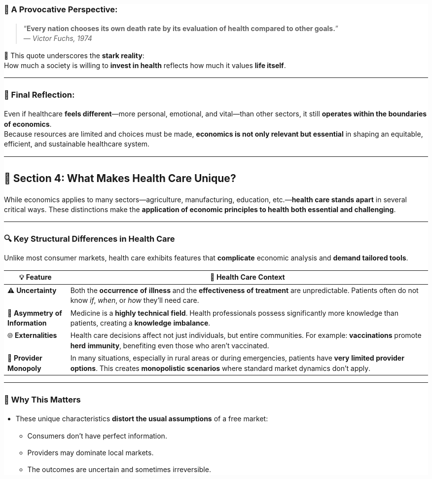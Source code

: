 
### 💭 A Provocative Perspective:

> “**Every nation chooses its own death rate by its evaluation of health compared to other goals.**”  
> — _Victor Fuchs, 1974_

📌 This quote underscores the **stark reality**:  
How much a society is willing to **invest in health** reflects how much it values **life itself**.

---

### 🧠 Final Reflection:

Even if healthcare **feels different**—more personal, emotional, and vital—than other sectors, it still **operates within the boundaries of economics**.  
Because resources are limited and choices must be made, **economics is not only relevant but essential** in shaping an equitable, efficient, and sustainable healthcare system.

---

## **🤔 Section 4: What Makes Health Care Unique?**

While economics applies to many sectors—agriculture, manufacturing, education, etc.—**health care stands apart** in several critical ways. These distinctions make the **application of economic principles to health both essential and challenging**.

---

### 🔍 Key Structural Differences in Health Care

Unlike most consumer markets, health care exhibits features that **complicate** economic analysis and **demand tailored tools**.

|💡 **Feature**|🏥 **Health Care Context**|
|---|---|
|⚠️ **Uncertainty**|Both the **occurrence of illness** and the **effectiveness of treatment** are unpredictable. Patients often do not know _if_, _when_, or _how_ they’ll need care.|
|🧪 **Asymmetry of Information**|Medicine is a **highly technical field**. Health professionals possess significantly more knowledge than patients, creating a **knowledge imbalance**.|
|🌐 **Externalities**|Health care decisions affect not just individuals, but entire communities. For example: **vaccinations** promote **herd immunity**, benefiting even those who aren’t vaccinated.|
|🏥 **Provider Monopoly**|In many situations, especially in rural areas or during emergencies, patients have **very limited provider options**. This creates **monopolistic scenarios** where standard market dynamics don’t apply.|

---

### 🔑 Why This Matters

- These unique characteristics **distort the usual assumptions** of a free market:
    
    - Consumers don’t have perfect information.
        
    - Providers may dominate local markets.
        
    - The outcomes are uncertain and sometimes irreversible.
        
